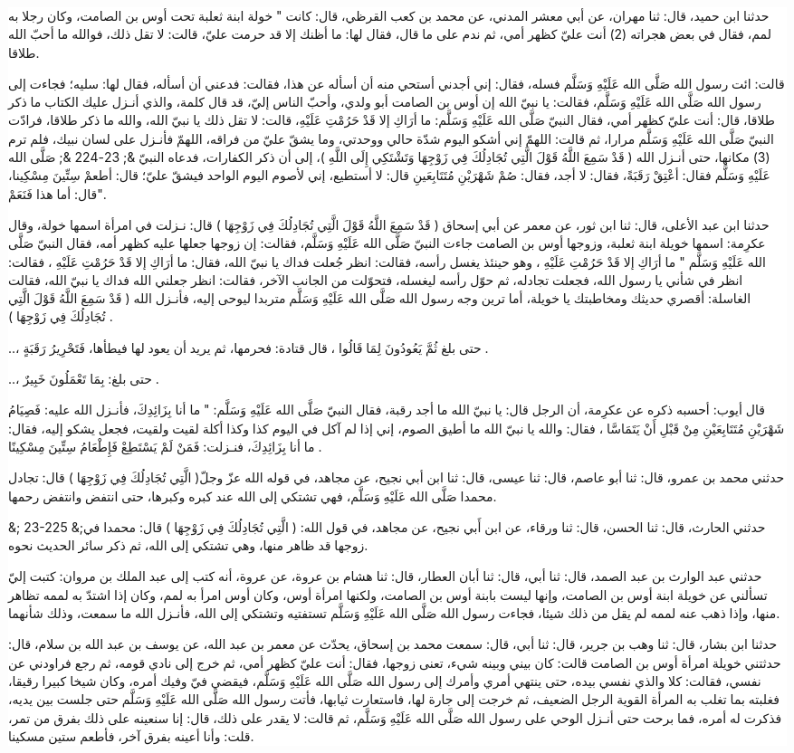 حدثنا ابن حميد، قال: ثنا مهران، عن أبي معشر المدني، عن محمد بن كعب القرظي، قال: كانت " خولة ابنة ثعلبة تحت أوس بن الصامت، وكان رجلا به لمم، فقال في بعض هجراته (2) أنت عليّ كظهر أمي، ثم ندم على ما قال، فقال لها: ما أظنك إلا قد حرمت عليّ، قالت: لا تقل ذلك، فوالله ما أحبّ الله طلاقا.

قالت: ائت رسول الله صَلَّى الله عَلَيْهِ وَسَلَّم فسله، فقال: إني أجدني أستحي منه أن أسأله عن هذا، فقالت: فدعني أن أسأله، فقال لها: سليه؛ فجاءت إلى رسول الله صَلَّى الله عَلَيْهِ وَسَلَّم، فقالت: يا نبيّ الله إن أوس بن الصامت أبو ولدي، وأحبّ الناس إليّ، قد قال كلمة، والذي أنـزل عليك الكتاب ما ذكر طلاقا، قال: أنت عليّ كظهر أمي، فقال النبيّ صَلَّى الله عَلَيْهِ وَسَلَّم: ما أرَاكِ إلا قَدْ حَرُمْتِ عَلَيْهِ، قالت: لا تقل ذلك يا نبيّ الله، والله ما ذكر طلاقا، فرادّت النبيّ صَلَّى الله عَلَيْهِ وَسَلَّم مرارا، ثم قالت: اللهمّ إني أشكو اليوم شدّة حالي ووحدتي، وما يشقّ عليّ من فراقه، اللهمّ فأنـزل على لسان نبيك، فلم ترم (3) مكانها، حتى أنـزل الله ( قَدْ سَمِعَ اللَّهُ قَوْلَ الَّتِي تُجَادِلُكَ فِي زَوْجِهَا وَتَشْتَكِي إِلَى اللَّهِ )، إلى أن ذكر الكفارات، فدعاه النبيّ &; 23-224 &; صَلَّى الله عَلَيْهِ وَسَلَّم فقال: أعْتِقْ رَقَبَةً، فقال: لا أجد، فقال: صُمْ شَهْرَيْنِ مُتَتَابِعَينِ قال: لا أستطيع، إني لأصوم اليوم الواحد فيشقّ عليّ؛ قال: أطعمْ سِتِّينَ مِسْكِينا، قال: أما هذا فَنَعَمْ".

حدثنا ابن عبد الأعلى، قال: ثنا ابن ثور، عن معمر عن أبي إسحاق ( قَدْ سَمِعَ اللَّهُ قَوْلَ الَّتِي تُجَادِلُكَ فِي زَوْجِهَا ) قال: نـزلت في امرأة اسمها خولة، وقال عكرِمة: اسمها خويلة ابنة ثعلبة، وزوجها أوس بن الصامت جاءت النبيّ صَلَّى الله عَلَيْهِ وَسَلَّم، فقالت: إن زوجها جعلها عليه كظهر أمه، فقال النبيّ صَلَّى الله عَلَيْهِ وَسَلَّم " ما أرَاكِ إلا قَدْ حَرُمْتِ عَلَيْهِ ، وهو حينئذ يغسل رأسه، فقالت: انظر جُعلت فداك يا نبيّ الله، فقال: ما أرَاكِ إلا قَدْ حَرُمْتِ عَلَيْهِ ، فقالت: انظر في شأني يا رسول الله، فجعلت تجادله، ثم حوّل رأسه ليغسله، فتحوّلت من الجانب الآخر، فقالت: انظر جعلني الله فداك يا نبيّ الله، فقالت الغاسلة: أقصري حديثك ومخاطبتك يا خويلة، أما ترين وجه رسول الله صَلَّى الله عَلَيْهِ وَسَلَّم متربدا ليوحى إليه، فأنـزل الله ( قَدْ سَمِعَ اللَّهُ قَوْلَ الَّتِي تُجَادِلُكَ فِي زَوْجِهَا ) .

..، حتى بلغ ثُمَّ يَعُودُونَ لِمَا قَالُوا ، قال قتادة: فحرمها، ثم يريد أن يعود لها فيطأها، فَتَحْرِيرُ رَقَبَةٍ .

..، حتى بلغ: بِمَا تَعْمَلُونَ خَبِيرٌ .

قال أيوب: أحسبه ذكره عن عكرِمة، أن الرجل قال: يا نبيّ الله ما أجد رقبة، فقال النبيّ صَلَّى الله عَلَيْهِ وَسَلَّم: " ما أنا بِزَائِدِكَ، فأنـزل الله عليه: فَصِيَامُ شَهْرَيْنِ مُتَتَابِعَيْنِ مِنْ قَبْلِ أَنْ يَتَمَاسَّا ، فقال: والله يا نبيّ الله ما أطيق الصوم، إني إذا لم آكل في اليوم كذا وكذا أكلة لقيت ولقيت، فجعل يشكو إليه، فقال: ما أنا بِزَائِدِكَ، فنـزلت: فَمَنْ لَمْ يَسْتَطِعْ فَإِطْعَامُ سِتِّينَ مِسْكِينًا .

حدثني محمد بن عمرو، قال: ثنا أبو عاصم، قال: ثنا عيسى، قال: ثنا ابن أبي نجيح، عن مجاهد، في قوله الله عزّ وجلّ( الَّتِي تُجَادِلُكَ فِي زَوْجِهَا ) قال: تجادل محمدا صَلَّى الله عَلَيْهِ وَسَلَّم، فهي تشتكي إلى الله عند كبره وكبرها، حتى انتفض وانتفض رحمها.

&; 23-225 &;حدثني الحارث، قال: ثنا الحسن، قال: ثنا ورقاء، عن ابن أَبي نجيح، عن مجاهد، في قول الله: ( الَّتِي تُجَادِلُكَ فِي زَوْجِهَا ) قال: محمدا في زوجها قد ظاهر منها، وهي تشتكي إلى الله، ثم ذكر سائر الحديث نحوه.

حدثني عبد الوارث بن عبد الصمد، قال: ثنا أبي، قال: ثنا أبان العطار، قال: ثنا هشام بن عروة، عن عروة، أنه كتب إلى عبد الملك بن مروان: كتبت إليّ تسألني عن خويلة ابنة أوس بن الصامت، وإنها ليست بابنة أوس بن الصامت، ولكنها امرأة أوس، وكان أوس امرأ به لمم، وكان إذا اشتدّ به لممه تظاهر منها، وإذا ذهب عنه لممه لم يقل من ذلك شيئا، فجاءت رسول الله صَلَّى الله عَلَيْهِ وَسَلَّم تستفتيه وتشتكي إلى الله، فأنـزل الله ما سمعت، وذلك شأنهما.

حدثنا ابن بشار، قال: ثنا وهب بن جرير، قال: ثنا أبي، قال: سمعت محمد بن إسحاق، يحدّث عن معمر بن عبد الله، عن يوسف بن عبد الله بن سلام، قال: حدثتني خويلة امرأة أوس بن الصامت قالت: كان بيني وبينه شيء، تعنى زوجها، فقال: أنت عليّ كظهر أمي، ثم خرج إلى نادي قومه، ثم رجع فراودني عن نفسي، فقالت: كلا والذي نفسي بيده، حتى ينتهي أمري وأمرك إلى رسول الله صَلَّى الله عَلَيْهِ وَسَلَّم، فيقضي فيّ وفيك أمره، وكان شيخا كبيرا رقيقا، فغلبته بما تغلب به المرأة القوية الرجل الضعيف، ثم خرجت إلى جارة لها، فاستعارت ثيابها، فأتت رسول الله صَلَّى الله عَلَيْهِ وَسَلَّم حتى جلست بين يديه، فذكرت له أمره، فما برحت حتى أنـزل الوحي على رسول الله صَلَّى الله عَلَيْهِ وَسَلَّم، ثم قالت: لا يقدر على ذلك، قال: إنا سنعينه على ذلك بفرق من تمر، قلت: وأنا أعينه بفرق آخر، فأطعم ستين مسكينا.
